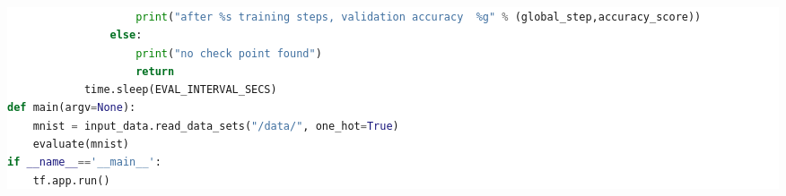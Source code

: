 ```python
                    print("after %s training steps, validation accuracy  %g" % (global_step,accuracy_score))
                else:
                    print("no check point found")
                    return
            time.sleep(EVAL_INTERVAL_SECS)
def main(argv=None):
    mnist = input_data.read_data_sets("/data/", one_hot=True)
    evaluate(mnist)
if __name__=='__main__':
    tf.app.run()
```

